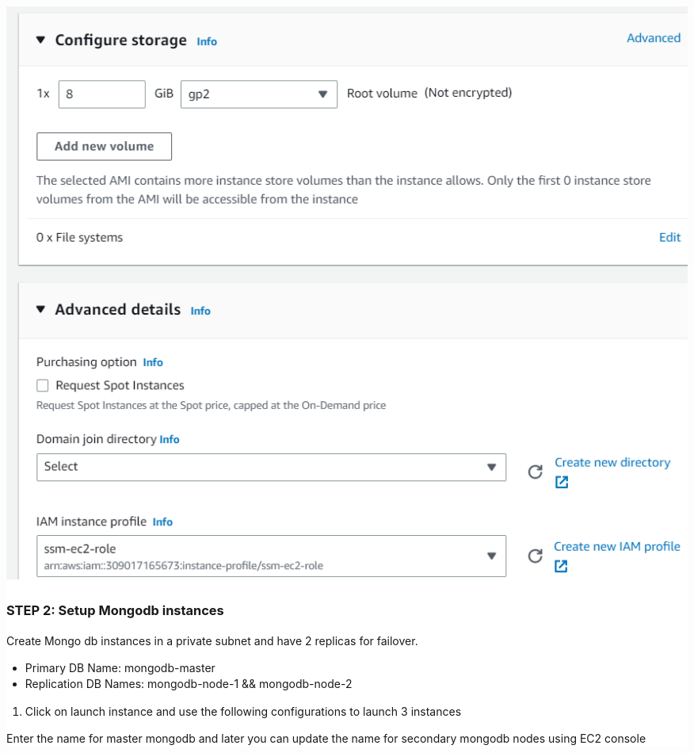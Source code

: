 ![](Images/b9.png)
  
### STEP 2: Setup Mongodb instances

Create Mongo db instances in a private subnet and have 2 replicas for failover.
- Primary DB Name: mongodb-master
- Replication DB Names: mongodb-node-1 && mongodb-node-2

1. Click on launch instance and use the following configurations to launch 3 instances 

Enter the name for master mongodb and later you can update the name for secondary mongodb nodes using EC2 console 